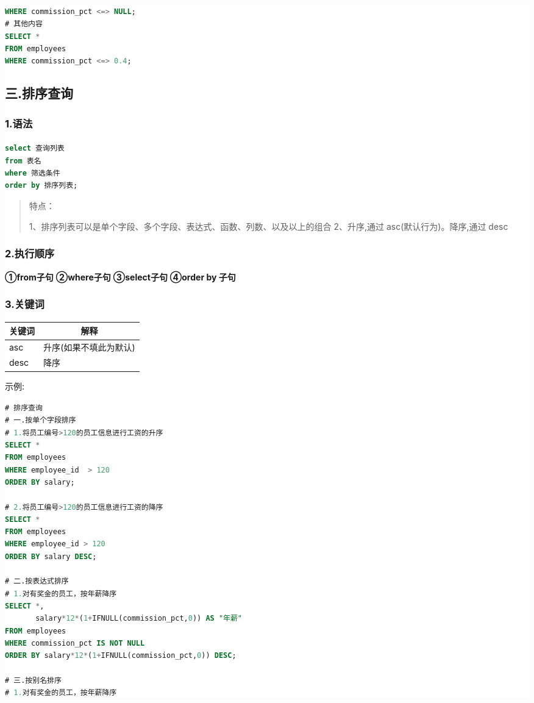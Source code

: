 ```sql
WHERE commission_pct <=> NULL;
# 其他内容
SELECT *
FROM employees
WHERE commission_pct <=> 0.4;
```

## 三.排序查询

### 1.语法

```sql
select 查询列表
from 表名
where 筛选条件
order by 排序列表;
```

> 特点：
>
> 1、排序列表可以是单个字段、多个字段、表达式、函数、列数、以及以上的组合
> 2、升序,通过 asc(默认行为)。降序,通过 desc

### 2.执行顺序

**①from子句**
**②where子句**
**③select子句**
**④order by 子句**

### 3.关键词

| 关键词 | 解释                   |
| ------ | ---------------------- |
| asc    | 升序(如果不填此为默认) |
| desc   | 降序                   |

示例:

```sql
# 排序查询
# 一.按单个字段排序
# 1.将员工编号>120的员工信息进行工资的升序
SELECT * 
FROM employees
WHERE employee_id  > 120
ORDER BY salary;

# 2.将员工编号>120的员工信息进行工资的降序
SELECT *
FROM employees
WHERE employee_id > 120
ORDER BY salary DESC;

# 二.按表达式排序
# 1.对有奖金的员工，按年薪降序 
SELECT *,
	   salary*12*(1+IFNULL(commission_pct,0)) AS "年薪"
FROM employees
WHERE commission_pct IS NOT NULL 
ORDER BY salary*12*(1+IFNULL(commission_pct,0)) DESC;

# 三.按别名排序
# 1.对有奖金的员工，按年薪降序 
```